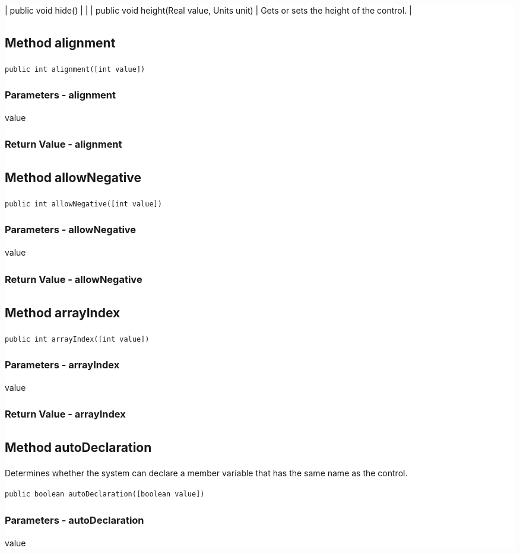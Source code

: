 | public void hide()                                                       |                                                                                                                                   |
| public void height(Real value, Units unit)                               | Gets or sets the height of the control.                                                                                           |

## Method alignment

```xpp
public int alignment([int value])
```

### Parameters - alignment

value  

### Return Value - alignment

## Method allowNegative

```xpp
public int allowNegative([int value])
```

### Parameters - allowNegative

value  

### Return Value - allowNegative

## Method arrayIndex

```xpp
public int arrayIndex([int value])
```

### Parameters - arrayIndex

value  

### Return Value - arrayIndex

## Method autoDeclaration

Determines whether the system can declare a member variable that has the same name as the control.

```xpp
public boolean autoDeclaration([boolean value])
```

### Parameters - autoDeclaration

value  
